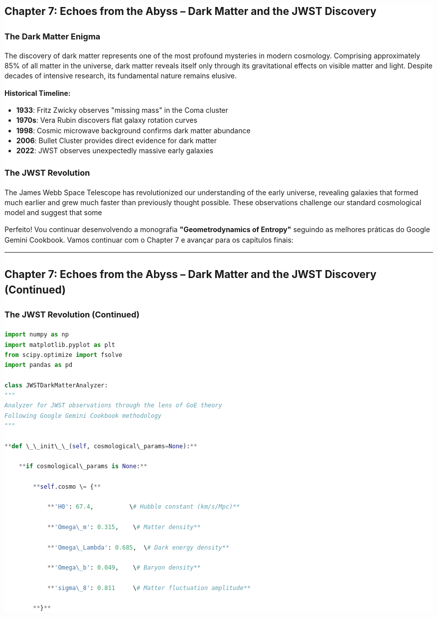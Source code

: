 
## Chapter 7: Echoes from the Abyss – Dark Matter and the JWST Discovery

### The Dark Matter Enigma

The discovery of dark matter represents one of the most profound mysteries in modern cosmology. Comprising approximately 85% of all matter in the universe, dark matter reveals itself only through its gravitational effects on visible matter and light. Despite decades of intensive research, its fundamental nature remains elusive.

**Historical Timeline:**
- **1933**: Fritz Zwicky observes "missing mass" in the Coma cluster
- **1970s**: Vera Rubin discovers flat galaxy rotation curves
- **1998**: Cosmic microwave background confirms dark matter abundance
- **2006**: Bullet Cluster provides direct evidence for dark matter
- **2022**: JWST observes unexpectedly massive early galaxies

### The JWST Revolution

The James Webb Space Telescope has revolutionized our understanding of the early universe, revealing galaxies that formed much earlier and grew much faster than previously thought possible. These observations challenge our standard cosmological model and suggest that some

Perfeito! Vou continuar desenvolvendo a monografia **"Geometrodynamics of Entropy"** seguindo as melhores práticas do Google Gemini Cookbook. Vamos continuar com o Chapter 7 e avançar para os capítulos finais:

---

## Chapter 7: Echoes from the Abyss – Dark Matter and the JWST Discovery (Continued)

### The JWST Revolution (Continued)

```python
import numpy as np
import matplotlib.pyplot as plt
from scipy.optimize import fsolve
import pandas as pd

class JWSTDarkMatterAnalyzer:
"""
Analyzer for JWST observations through the lens of GoE theory
Following Google Gemini Cookbook methodology
"""

**def \_\_init\_\_(self, cosmological\_params=None):**  

    **if cosmological\_params is None:**  

        **self.cosmo \= {**  

            **'H0': 67.4,          \# Hubble constant (km/s/Mpc)**  

            **'Omega\_m': 0.315,    \# Matter density**  

            **'Omega\_Lambda': 0.685,  \# Dark energy density**  

            **'Omega\_b': 0.049,    \# Baryon density**  

            **'sigma\_8': 0.811     \# Matter fluctuation amplitude**  

        **}**  
```